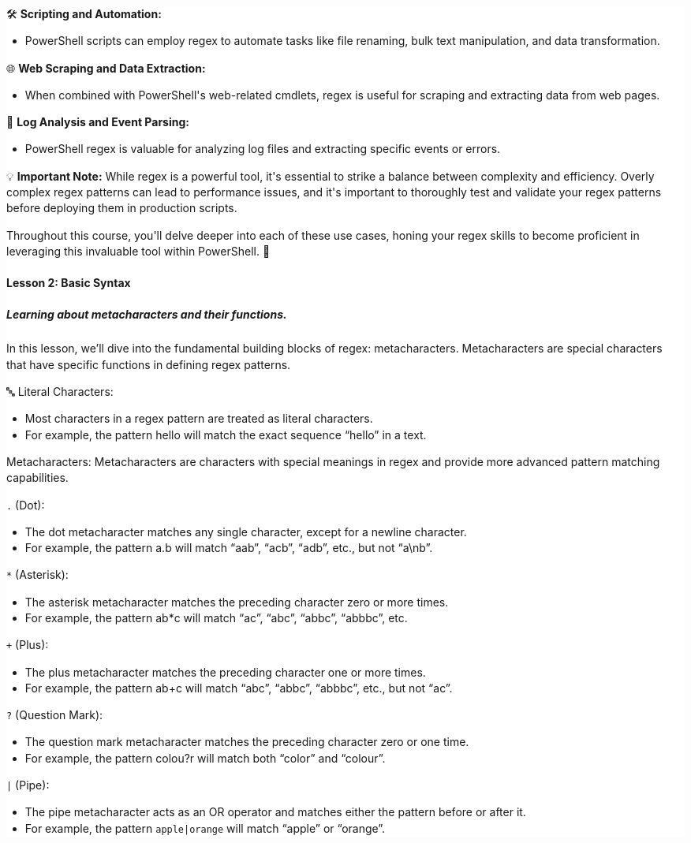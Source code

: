 🛠️ **Scripting and Automation:**

- PowerShell scripts can employ regex to automate tasks like file renaming, bulk text manipulation, and data transformation.

🌐 **Web Scraping and Data Extraction:**

- When combined with PowerShell's web-related cmdlets, regex is useful for scraping and extracting data from web pages.

📜 **Log Analysis and Event Parsing:**

- PowerShell regex is valuable for analyzing log files and extracting specific events or errors.

💡 **Important Note:**
While regex is a powerful tool, it's essential to strike a balance between complexity and efficiency. Overly complex regex patterns can lead to performance issues, and it's important to thoroughly test and validate your regex patterns before deploying them in production scripts.

Throughout this course, you'll delve deeper into each of these use cases, honing your regex skills to become proficient in leveraging this invaluable tool within PowerShell. 🚀

#### Lesson 2: Basic Syntax

##### Learning about metacharacters and their functions.

In this lesson, we’ll dive into the fundamental building blocks of regex: metacharacters. Metacharacters are special characters that have specific functions in defining regex patterns.

🔤 Literal Characters:

- Most characters in a regex pattern are treated as literal characters.
- For example, the pattern hello will match the exact sequence “hello” in a text.

Metacharacters:
Metacharacters are characters with special meanings in regex and provide more advanced pattern matching capabilities.

`.` (Dot):

- The dot metacharacter matches any single character, except for a newline character.
- For example, the pattern a.b will match “aab”, “acb”, “adb”, etc., but not “a\nb”.

`*` (Asterisk):

- The asterisk metacharacter matches the preceding character zero or more times.
- For example, the pattern ab*c will match “ac”, “abc”, “abbc”, “abbbc”, etc.

`+` (Plus):

- The plus metacharacter matches the preceding character one or more times.
- For example, the pattern ab+c will match “abc”, “abbc”, “abbbc”, etc., but not “ac”.

`?` (Question Mark):

- The question mark metacharacter matches the preceding character zero or one time.
- For example, the pattern colou?r will match both “color” and “colour”.

`|` (Pipe):

- The pipe metacharacter acts as an OR operator and matches either the pattern before or after it.
- For example, the pattern `apple|orange` will match “apple” or “orange”.
